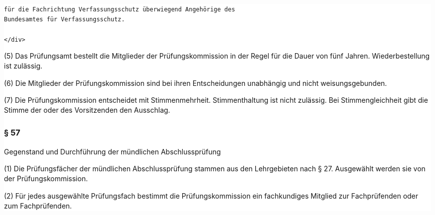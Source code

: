     für die Fachrichtung Verfassungsschutz überwiegend Angehörige des
    Bundesamtes für Verfassungsschutz.
    
    </div>

</div>

<div class="jurAbsatz">

(5) Das Prüfungsamt bestellt die Mitglieder der Prüfungskommission in
der Regel für die Dauer von fünf Jahren. Wiederbestellung ist zulässig.

</div>

<div class="jurAbsatz">

(6) Die Mitglieder der Prüfungskommission sind bei ihren Entscheidungen
unabhängig und nicht weisungsgebunden.

</div>

<div class="jurAbsatz">

(7) Die Prüfungskommission entscheidet mit Stimmenmehrheit.
Stimmenthaltung ist nicht zulässig. Bei Stimmengleichheit gibt die
Stimme der oder des Vorsitzenden den Ausschlag.

</div>

</div>

</div>

</div>

<span id="BJNR122110019BJNE005802311.html"></span>

### § 57  
Gegenstand und Durchführung der mündlichen Abschlussprüfung

<div>

<div class="jnhtml">

<div>

<div class="jurAbsatz">

(1) Die Prüfungsfächer der mündlichen Abschlussprüfung stammen aus den
Lehrgebieten nach § 27. Ausgewählt werden sie von der
Prüfungskommission.

</div>

<div class="jurAbsatz">

(2) Für jedes ausgewählte Prüfungsfach bestimmt die Prüfungskommission
ein fachkundiges Mitglied zur Fachprüfenden oder zum Fachprüfenden.

</div>

<div class="jurAbsatz">
